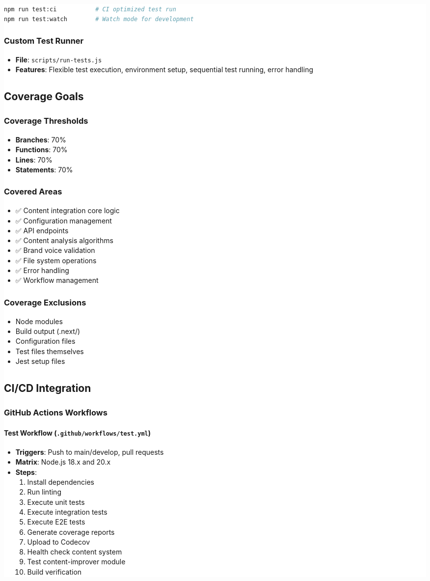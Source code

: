 ```bash
npm run test:ci           # CI optimized test run
npm run test:watch        # Watch mode for development
```

### Custom Test Runner
- **File**: `scripts/run-tests.js`
- **Features**: Flexible test execution, environment setup, sequential test running, error handling

## Coverage Goals

### Coverage Thresholds
- **Branches**: 70%
- **Functions**: 70%
- **Lines**: 70%
- **Statements**: 70%

### Covered Areas
- ✅ Content integration core logic
- ✅ Configuration management
- ✅ API endpoints
- ✅ Content analysis algorithms
- ✅ Brand voice validation
- ✅ File system operations
- ✅ Error handling
- ✅ Workflow management

### Coverage Exclusions
- Node modules
- Build output (.next/)
- Configuration files
- Test files themselves
- Jest setup files

## CI/CD Integration

### GitHub Actions Workflows

#### Test Workflow (`.github/workflows/test.yml`)
- **Triggers**: Push to main/develop, pull requests
- **Matrix**: Node.js 18.x and 20.x
- **Steps**:
  1. Install dependencies
  2. Run linting
  3. Execute unit tests
  4. Execute integration tests
  5. Execute E2E tests
  6. Generate coverage reports
  7. Upload to Codecov
  8. Health check content system
  9. Test content-improver module
  10. Build verification
